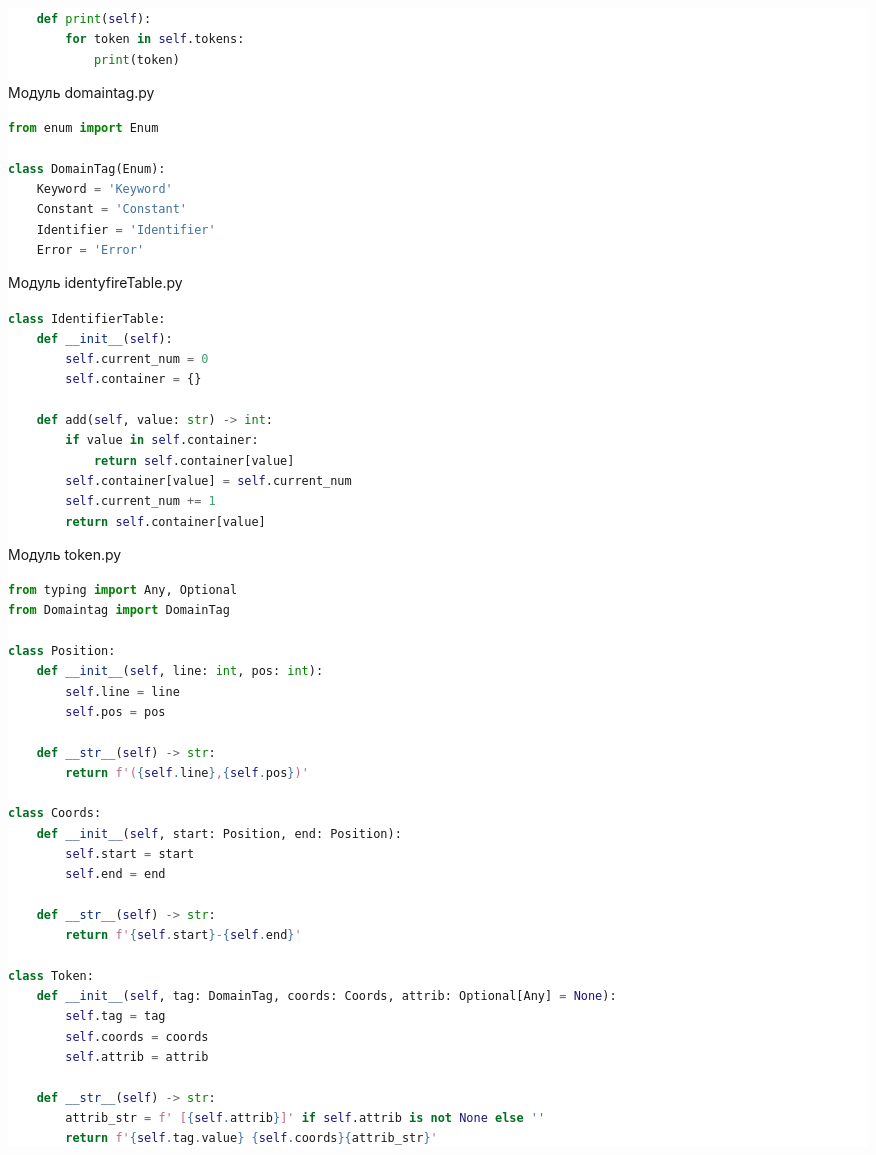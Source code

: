 ``` python
    def print(self):
        for token in self.tokens:
            print(token)
```
Модуль domaintag.py
``` python
from enum import Enum

class DomainTag(Enum):
    Keyword = 'Keyword'
    Constant = 'Constant'
    Identifier = 'Identifier'
    Error = 'Error'
```

Модуль identyfireTable.py
``` python
class IdentifierTable:
    def __init__(self):
        self.current_num = 0
        self.container = {}

    def add(self, value: str) -> int:
        if value in self.container:
            return self.container[value]
        self.container[value] = self.current_num
        self.current_num += 1
        return self.container[value]
```

Модуль token.py
``` python
from typing import Any, Optional
from Domaintag import DomainTag

class Position:
    def __init__(self, line: int, pos: int):
        self.line = line
        self.pos = pos

    def __str__(self) -> str:
        return f'({self.line},{self.pos})'

class Coords:
    def __init__(self, start: Position, end: Position):
        self.start = start
        self.end = end

    def __str__(self) -> str:
        return f'{self.start}-{self.end}'

class Token:
    def __init__(self, tag: DomainTag, coords: Coords, attrib: Optional[Any] = None):
        self.tag = tag
        self.coords = coords
        self.attrib = attrib

    def __str__(self) -> str:
        attrib_str = f' [{self.attrib}]' if self.attrib is not None else ''
        return f'{self.tag.value} {self.coords}{attrib_str}'
```
